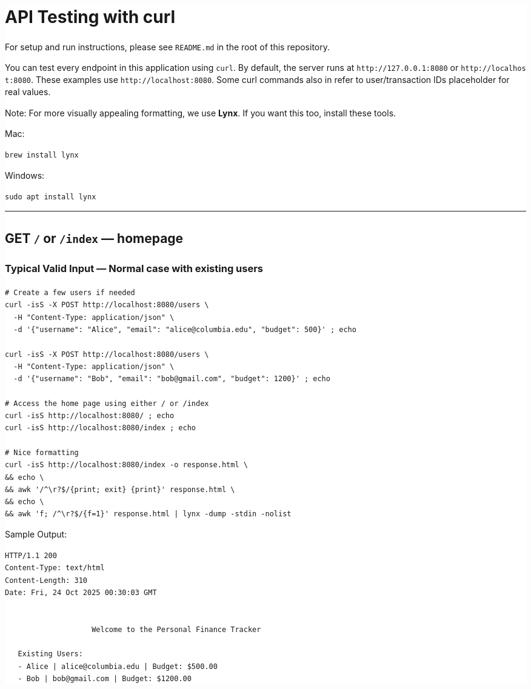 # API Testing with curl

For setup and run instructions, please see `README.md` in the root of this repository.

You can test every endpoint in this application using `curl`. By default, the server runs at `http://127.0.0.1:8080` or `http://localhost:8080`. These examples use `http://localhost:8080`. Some curl commands also in refer to user/transaction IDs placeholder for real values.

Note: For more visually appealing formatting, we use **Lynx**. If you want this too, install these tools.

Mac:
```
brew install lynx
```
Windows:
```
sudo apt install lynx
```

---

## GET `/` or `/index` — homepage

### Typical Valid Input — Normal case with existing users
```
# Create a few users if needed
curl -isS -X POST http://localhost:8080/users \
  -H "Content-Type: application/json" \
  -d '{"username": "Alice", "email": "alice@columbia.edu", "budget": 500}' ; echo

curl -isS -X POST http://localhost:8080/users \
  -H "Content-Type: application/json" \
  -d '{"username": "Bob", "email": "bob@gmail.com", "budget": 1200}' ; echo

# Access the home page using either / or /index
curl -isS http://localhost:8080/ ; echo
curl -isS http://localhost:8080/index ; echo

# Nice formatting
curl -isS http://localhost:8080/index -o response.html \
&& echo \
&& awk '/^\r?$/{print; exit} {print}' response.html \
&& echo \
&& awk 'f; /^\r?$/{f=1}' response.html | lynx -dump -stdin -nolist

```

Sample Output:
```
HTTP/1.1 200 
Content-Type: text/html
Content-Length: 310
Date: Fri, 24 Oct 2025 00:30:03 GMT


                    Welcome to the Personal Finance Tracker

   Existing Users:
   - Alice | alice@columbia.edu | Budget: $500.00
   - Bob | bob@gmail.com | Budget: $1200.00
```
